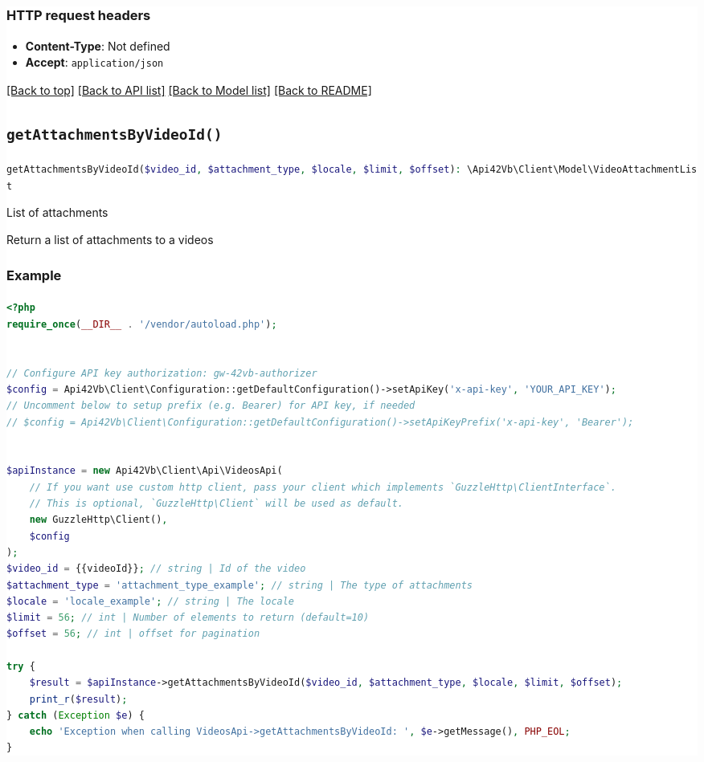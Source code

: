 ### HTTP request headers

- **Content-Type**: Not defined
- **Accept**: `application/json`

[[Back to top]](#) [[Back to API list]](../../README.md#endpoints)
[[Back to Model list]](../../README.md#models)
[[Back to README]](../../README.md)

## `getAttachmentsByVideoId()`

```php
getAttachmentsByVideoId($video_id, $attachment_type, $locale, $limit, $offset): \Api42Vb\Client\Model\VideoAttachmentList
```

List of attachments

Return a list of attachments to a videos

### Example

```php
<?php
require_once(__DIR__ . '/vendor/autoload.php');


// Configure API key authorization: gw-42vb-authorizer
$config = Api42Vb\Client\Configuration::getDefaultConfiguration()->setApiKey('x-api-key', 'YOUR_API_KEY');
// Uncomment below to setup prefix (e.g. Bearer) for API key, if needed
// $config = Api42Vb\Client\Configuration::getDefaultConfiguration()->setApiKeyPrefix('x-api-key', 'Bearer');


$apiInstance = new Api42Vb\Client\Api\VideosApi(
    // If you want use custom http client, pass your client which implements `GuzzleHttp\ClientInterface`.
    // This is optional, `GuzzleHttp\Client` will be used as default.
    new GuzzleHttp\Client(),
    $config
);
$video_id = {{videoId}}; // string | Id of the video
$attachment_type = 'attachment_type_example'; // string | The type of attachments
$locale = 'locale_example'; // string | The locale
$limit = 56; // int | Number of elements to return (default=10)
$offset = 56; // int | offset for pagination

try {
    $result = $apiInstance->getAttachmentsByVideoId($video_id, $attachment_type, $locale, $limit, $offset);
    print_r($result);
} catch (Exception $e) {
    echo 'Exception when calling VideosApi->getAttachmentsByVideoId: ', $e->getMessage(), PHP_EOL;
}
```
